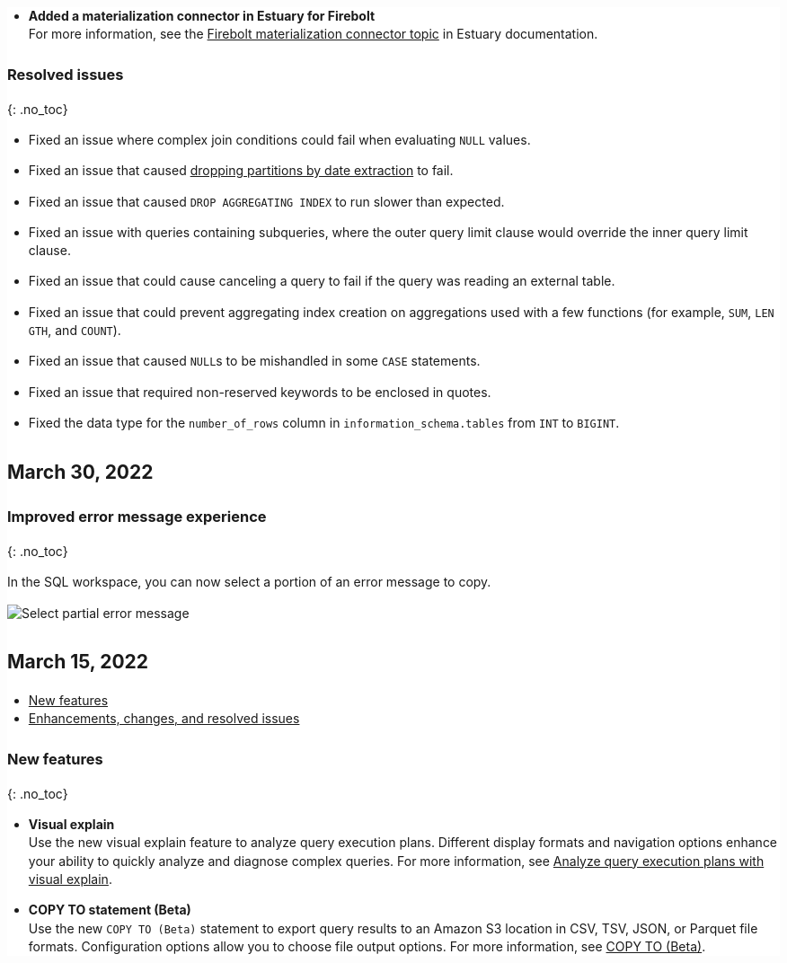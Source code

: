 * **Added a materialization connector in Estuary for Firebolt**  
  For more information, see the [Firebolt materialization connector topic](https://docs.estuary.dev/reference/Connectors/materialization-connectors/Firebolt/) in Estuary documentation.

### Resolved issues
{: .no_toc}

* Fixed an issue where complex join conditions could fail when evaluating `NULL` values.

* Fixed an issue that caused [dropping partitions by date extraction](../working-with-partitions.md#partition-and-drop-by-date-extraction) to fail.

* Fixed an issue that caused `DROP AGGREGATING INDEX` to run slower than expected.

* Fixed an issue with queries containing subqueries, where the outer query limit clause would override the inner query limit clause.

* Fixed an issue that could cause canceling a query to fail if the query was reading an external table.

* Fixed an issue that could prevent aggregating index creation on aggregations used with a few functions (for example, `SUM`, `LENGTH`, and `COUNT`).

* Fixed an issue that caused `NULL`s to be mishandled in some `CASE` statements.

* Fixed an issue that required non-reserved keywords to be enclosed in quotes.

* Fixed the data type for the `number_of_rows` column in `information_schema.tables` from `INT` to `BIGINT`.

## March 30, 2022

### Improved error message experience
{: .no_toc}

In the SQL workspace, you can now select a portion of an error message to copy.

![Select partial error message](../assets/images/relnote_select_partial_error.png)

## March 15, 2022

* [New features](#new-features)
* [Enhancements, changes, and resolved issues](#enhancements-changes-and-resolved-issues)

### New features
{: .no_toc}

* **Visual explain**  
  Use the new visual explain feature to analyze query execution plans. Different display formats and navigation options enhance your ability to quickly analyze and diagnose complex queries. For more information, see [Analyze query execution plans with visual explain](../using-the-sql-workspace/using-explain-to-analyze-query-execution.md).

* **COPY TO statement (Beta)**  
  Use the new `COPY TO (Beta)` statement to export query results to an Amazon S3 location in CSV, TSV, JSON, or Parquet file formats. Configuration options allow you to choose file output options. For more information, see [COPY TO (Beta)](../sql-reference/commands/copy-to.md).
